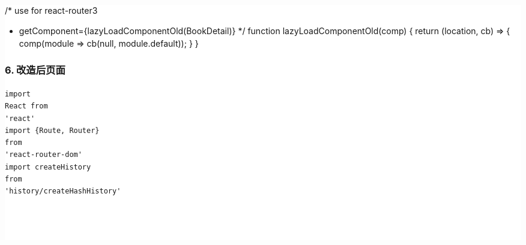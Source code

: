 /* use for react-router3
 * getComponent={lazyLoadComponentOld(BookDetail)}
 */
function lazyLoadComponentOld(comp) {
  return (location, cb) =&gt; {
    comp(module =&gt; cb(null, module.default));
  }
}</span></code></pre>
<h3 id="articleHeader12">6. 改造后页面</h3>
<div class="widget-codetool" style="display:none;">
      <div class="widget-codetool--inner">
      <span class="selectCode code-tool" data-toggle="tooltip" data-placement="top" title="" data-original-title="全选"></span>
      <span type="button" class="copyCode code-tool" data-toggle="tooltip" data-placement="top" data-clipboard-text="import React from 'react'
import {Route, Router} from 'react-router-dom'
import createHistory from 'history/createHashHistory'

const history = createHistory()

import './app.less'

import Home from 'containers/Home/Home'
import ReactChildrenMap from './containers/Commons/ReactChildrenMap'
import Search from './containers/Search/Search'
import BookList from './containers/BookList/BookList'
import LazyBundle from './LazyBundle'
import BookDetail from './containers/BookDetail/bookDetail.bundle.js'

/* use for react-router4
 * component={lazyLoadComponent(BookDetail)}
 */
const lazyLoadComponent = (comp) => (props) => (
  <LazyBundle load={comp}>
    {(Container) => <Container {...props}/>}
  </LazyBundle>
)

export default class App extends React.Component {
  render() {
    return (
      <Router history={history}>
        <Route render={({location}) => {
          return (
            <ReactChildrenMap key={location.pathname}>
              <Route location={location} exact path=&quot;/&quot; component={Home}/>
              <Route location={location} path=&quot;/search&quot; component={Search}/>
              <Route location={location} path=&quot;/detail&quot; component={lazyLoadComponent(BookDetail)} />
              <Route location={location} path=&quot;/bookList/:bookId&quot; component={BookList}/>
            </ReactChildrenMap>
          )
        "}}"/>
      </Router>
    );
  }
}" title="" data-original-title="复制"></span>
      <span type="button" class="saveToNote code-tool" data-toggle="tooltip" data-placement="top" title="" data-original-title="放进笔记"></span>
      </div>
      </div><pre class="javascript hljs"><code class="javascript"><span class="hljs-keyword">import</span> React <span class="hljs-keyword">from</span> <span class="hljs-string">'react'</span>
<span class="hljs-keyword">import</span> {Route, Router} <span class="hljs-keyword">from</span> <span class="hljs-string">'react-router-dom'</span>
<span class="hljs-keyword">import</span> createHistory <span class="hljs-keyword">from</span> <span class="hljs-string">'history/createHashHistory'</span>
